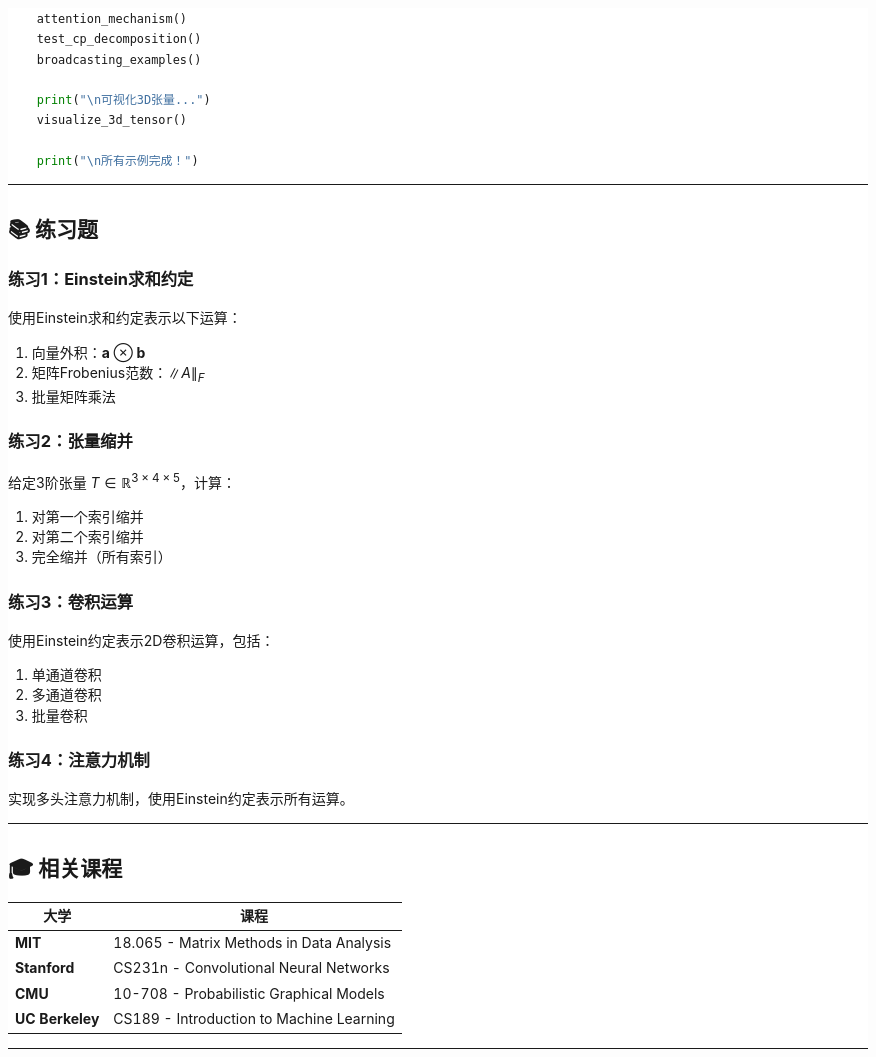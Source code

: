 ```python
    attention_mechanism()
    test_cp_decomposition()
    broadcasting_examples()
    
    print("\n可视化3D张量...")
    visualize_3d_tensor()
    
    print("\n所有示例完成！")
```

---

## 📚 练习题

### 练习1：Einstein求和约定

使用Einstein求和约定表示以下运算：

1. 向量外积：$\mathbf{a} \otimes \mathbf{b}$
2. 矩阵Frobenius范数：$\|A\|_F$
3. 批量矩阵乘法

### 练习2：张量缩并

给定3阶张量 $T \in \mathbb{R}^{3 \times 4 \times 5}$，计算：

1. 对第一个索引缩并
2. 对第二个索引缩并
3. 完全缩并（所有索引）

### 练习3：卷积运算

使用Einstein约定表示2D卷积运算，包括：

1. 单通道卷积
2. 多通道卷积
3. 批量卷积

### 练习4：注意力机制

实现多头注意力机制，使用Einstein约定表示所有运算。

---

## 🎓 相关课程

| 大学 | 课程 |
|------|------|
| **MIT** | 18.065 - Matrix Methods in Data Analysis |
| **Stanford** | CS231n - Convolutional Neural Networks |
| **CMU** | 10-708 - Probabilistic Graphical Models |
| **UC Berkeley** | CS189 - Introduction to Machine Learning |

---